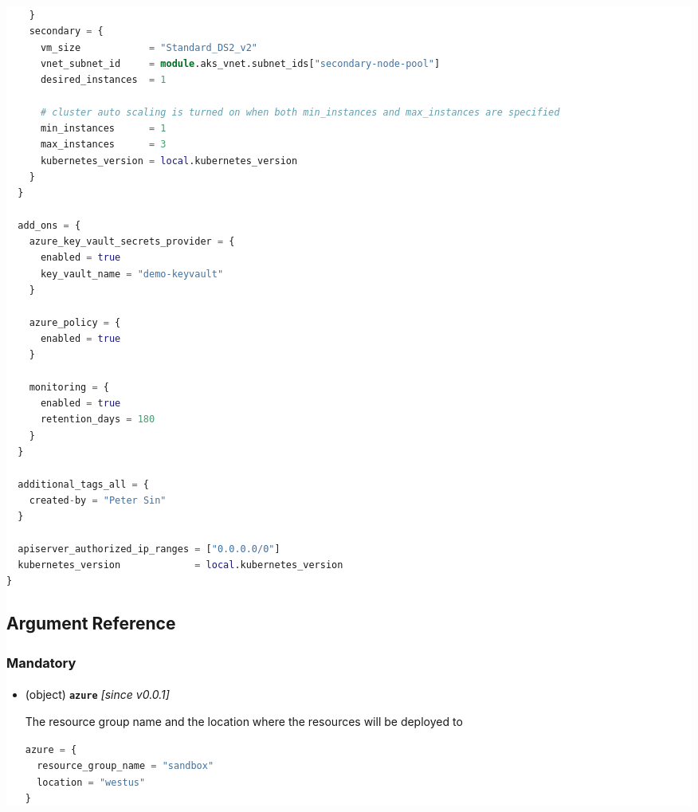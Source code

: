 ```terraform
    }
    secondary = {
      vm_size            = "Standard_DS2_v2"
      vnet_subnet_id     = module.aks_vnet.subnet_ids["secondary-node-pool"]
      desired_instances  = 1

      # cluster auto scaling is turned on when both min_instances and max_instances are specified
      min_instances      = 1
      max_instances      = 3
      kubernetes_version = local.kubernetes_version
    }
  }

  add_ons = {
    azure_key_vault_secrets_provider = {
      enabled = true
      key_vault_name = "demo-keyvault"
    }

    azure_policy = {
      enabled = true
    }

    monitoring = {
      enabled = true
      retention_days = 180
    }
  }

  additional_tags_all = {
    created-by = "Peter Sin"
  }

  apiserver_authorized_ip_ranges = ["0.0.0.0/0"]
  kubernetes_version             = local.kubernetes_version
}
```

## Argument Reference

### Mandatory

- (object) **`azure`** _[since v0.0.1]_

    The resource group name and the location where the resources will be deployed to

    ```terraform
    azure = {
      resource_group_name = "sandbox"
      location = "westus"
    }
    ```
